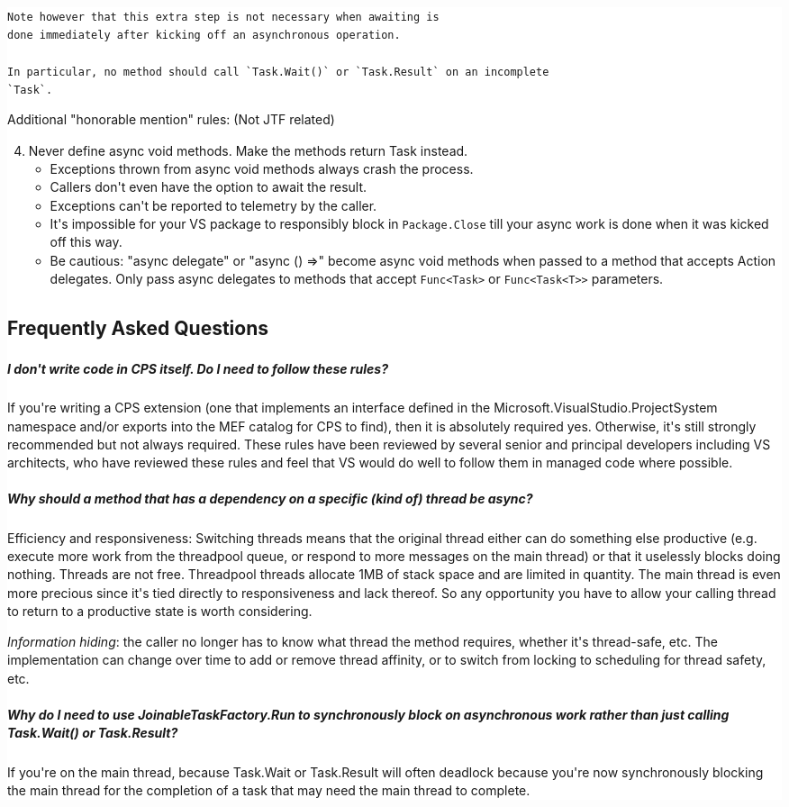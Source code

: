     Note however that this extra step is not necessary when awaiting is
    done immediately after kicking off an asynchronous operation.
    
    In particular, no method should call `Task.Wait()` or `Task.Result` on an incomplete
    `Task`.
    
Additional "honorable mention" rules: (Not JTF related)

4. Never define async void methods. Make the methods return Task instead.
   - Exceptions thrown from async void methods always crash the process.
   - Callers don't even have the option to await the result.
   - Exceptions can't be reported to telemetry by the caller.
   - It's impossible for your VS package to responsibly block in `Package.Close`
     till your async work is done when it was kicked off this way.
   - Be cautious: "async delegate" or "async () =>" become async void methods when
     passed to a method that accepts Action delegates. Only pass async delegates
     to methods that accept `Func<Task>` or `Func<Task<T>>` parameters.
    
Frequently Asked Questions
---------------

##### I don't write code in CPS itself. Do I need to follow these rules?

If you're writing a CPS extension (one that implements an interface defined
in the Microsoft.VisualStudio.ProjectSystem namespace and/or exports
into the MEF catalog for CPS to find), then it is absolutely required
yes. Otherwise, it's still strongly recommended but not always required.
These rules have been reviewed by several senior and principal developers
including VS architects, who have reviewed these rules and feel that VS
would do well to follow them in managed code where possible.

##### Why should a method that has a dependency on a specific (kind of) thread be async?

Efficiency and responsiveness: Switching threads means that the original
thread either can do something else productive (e.g. execute more work from
the threadpool queue, or respond to more messages on the main thread) or
that it uselessly blocks doing nothing. Threads are not free. Threadpool
threads allocate 1MB of stack space and are limited in quantity. The main
thread is even more precious since it's tied directly to responsiveness
and lack thereof. So any opportunity you have to allow your calling thread
to return to a productive state is worth considering.

*Information hiding*: the caller no longer has to know what thread the method
requires, whether it's thread-safe, etc. The implementation can change
over time to add or remove thread affinity, or to switch from locking to
scheduling for thread safety, etc.

##### Why do I need to use JoinableTaskFactory.Run to synchronously block on asynchronous work rather than just calling Task.Wait() or Task.Result?

If you're on the main thread, because Task.Wait or Task.Result will often
deadlock because you're now synchronously blocking the main thread for
the completion of a task that may need the main thread to complete.
